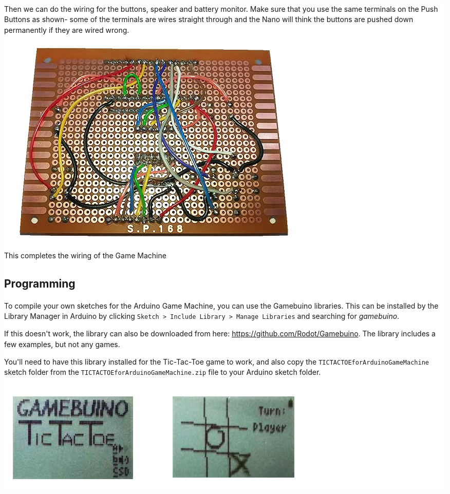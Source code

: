 Then we can do the wiring for the buttons, speaker and battery monitor. Make sure that you use the same terminals on the Push Buttons as shown- some of the terminals are wires straight through and the Nano will think the buttons are pushed down permanently if they are wired wrong.

![](images/NPI00011l.jpg)

This completes the wiring of the Game Machine

## Programming

To compile your own sketches for the Arduino Game Machine, you can use the Gamebuino libraries. This can be installed by the Library Manager in Arduino by clicking `Sketch > Include Library > Manage Libraries` and searching for _gamebuino_.

If this doesn't work, the library can also be downloaded from here: <https://github.com/Rodot/Gamebuino>. The library includes a few examples, but not any games.

You'll need to have this library installed for the Tic-Tac-Toe game to work, and also copy the `TICTACTOEforArduinoGameMachine` sketch folder from the `TICTACTOEforArduinoGameMachine.zip` file to your Arduino sketch folder.

![](images/NPI00011y.png)
